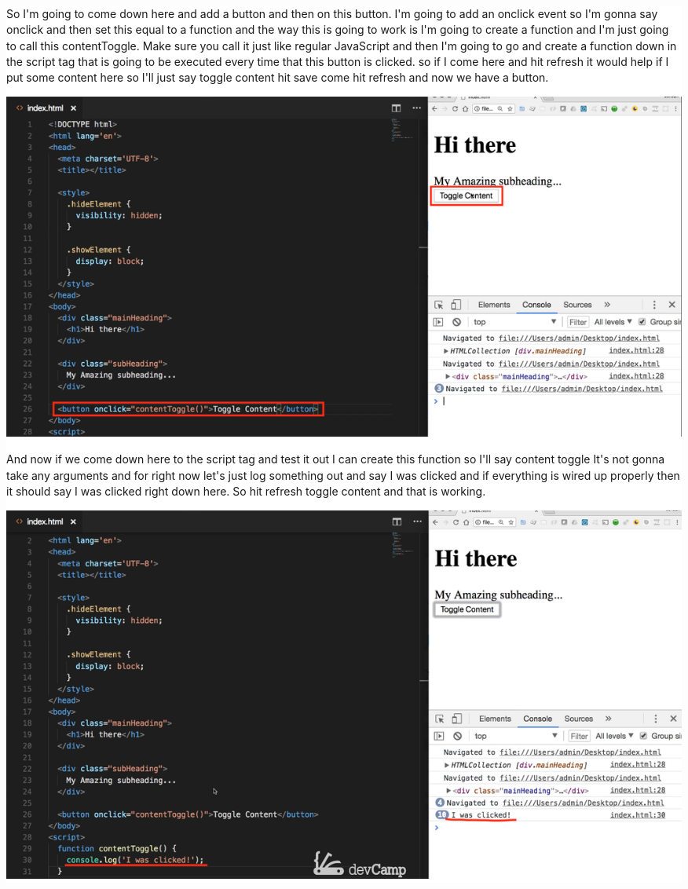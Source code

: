 So I'm going to come down here and add a button and then on this button. I'm going to add an onclick event so I'm gonna say onclick and then set this equal to a function and the way this is going to work is I'm going to create a function and I'm just going to call this contentToggle. Make sure you call it just like regular JavaScript and then I'm going to go and create a function down in the script tag that is going to be executed every time that this button is clicked. so if I come here and hit refresh it would help if I put some content here so I'll just say toggle content hit save come hit refresh and now we have a button. 

![large](./06-114_IMG4.png)

And now if we come down here to the script tag and test it out I can create this function so I'll say content toggle It's not gonna take any arguments and for right now let's just log something out and say I was clicked and if everything is wired up properly then it should say I was clicked right down here. So hit refresh toggle content and that is working. 

![large](./06-114_IMG5.png)
